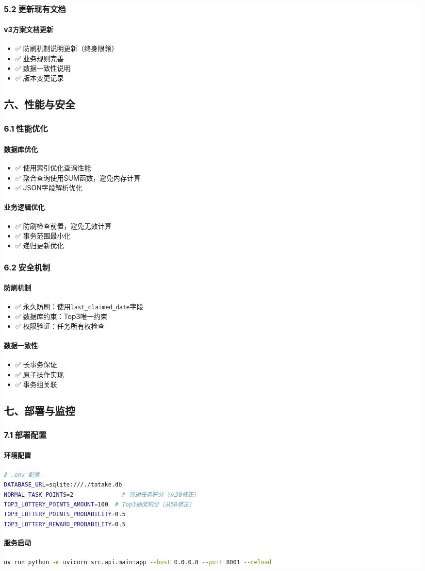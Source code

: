### 5.2 更新现有文档

#### v3方案文档更新
- ✅ 防刷机制说明更新（终身限领）
- ✅ 业务规则完善
- ✅ 数据一致性说明
- ✅ 版本变更记录

## 六、性能与安全

### 6.1 性能优化

#### 数据库优化
- ✅ 使用索引优化查询性能
- ✅ 聚合查询使用SUM函数，避免内存计算
- ✅ JSON字段解析优化

#### 业务逻辑优化
- ✅ 防刷检查前置，避免无效计算
- ✅ 事务范围最小化
- ✅ 递归更新优化

### 6.2 安全机制

#### 防刷机制
- ✅ 永久防刷：使用`last_claimed_date`字段
- ✅ 数据库约束：Top3唯一约束
- ✅ 权限验证：任务所有权检查

#### 数据一致性
- ✅ 长事务保证
- ✅ 原子操作实现
- ✅ 事务组关联

## 七、部署与监控

### 7.1 部署配置

#### 环境配置
```bash
# .env 配置
DATABASE_URL=sqlite:///./tatake.db
NORMAL_TASK_POINTS=2              # 普通任务积分（从30修正）
TOP3_LOTTERY_POINTS_AMOUNT=100  # Top3抽奖积分（从50修正）
TOP3_LOTTERY_POINTS_PROBABILITY=0.5
TOP3_LOTTERY_REWARD_PROBABILITY=0.5
```

#### 服务启动
```bash
uv run python -m uvicorn src.api.main:app --host 0.0.0.0 --port 8001 --reload
```
